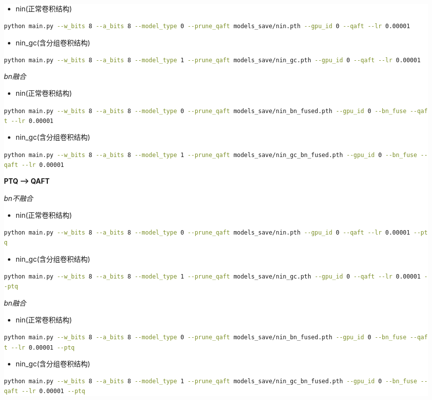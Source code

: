 - nin(正常卷积结构)

```bash
python main.py --w_bits 8 --a_bits 8 --model_type 0 --prune_qaft models_save/nin.pth --gpu_id 0 --qaft --lr 0.00001
```

- nin_gc(含分组卷积结构)

```bash
python main.py --w_bits 8 --a_bits 8 --model_type 1 --prune_qaft models_save/nin_gc.pth --gpu_id 0 --qaft --lr 0.00001
```

*bn融合*

- nin(正常卷积结构)

```bash
python main.py --w_bits 8 --a_bits 8 --model_type 0 --prune_qaft models_save/nin_bn_fused.pth --gpu_id 0 --bn_fuse --qaft --lr 0.00001
```

- nin_gc(含分组卷积结构)

```bash
python main.py --w_bits 8 --a_bits 8 --model_type 1 --prune_qaft models_save/nin_gc_bn_fused.pth --gpu_id 0 --bn_fuse --qaft --lr 0.00001
```

**PTQ  —>  QAFT**

*bn不融合*

- nin(正常卷积结构)

```bash
python main.py --w_bits 8 --a_bits 8 --model_type 0 --prune_qaft models_save/nin.pth --gpu_id 0 --qaft --lr 0.00001 --ptq
```

- nin_gc(含分组卷积结构)

```bash
python main.py --w_bits 8 --a_bits 8 --model_type 1 --prune_qaft models_save/nin_gc.pth --gpu_id 0 --qaft --lr 0.00001 --ptq
```

*bn融合*

- nin(正常卷积结构)

```bash
python main.py --w_bits 8 --a_bits 8 --model_type 0 --prune_qaft models_save/nin_bn_fused.pth --gpu_id 0 --bn_fuse --qaft --lr 0.00001 --ptq
```

- nin_gc(含分组卷积结构)

```bash
python main.py --w_bits 8 --a_bits 8 --model_type 1 --prune_qaft models_save/nin_gc_bn_fused.pth --gpu_id 0 --bn_fuse --qaft --lr 0.00001 --ptq
```
